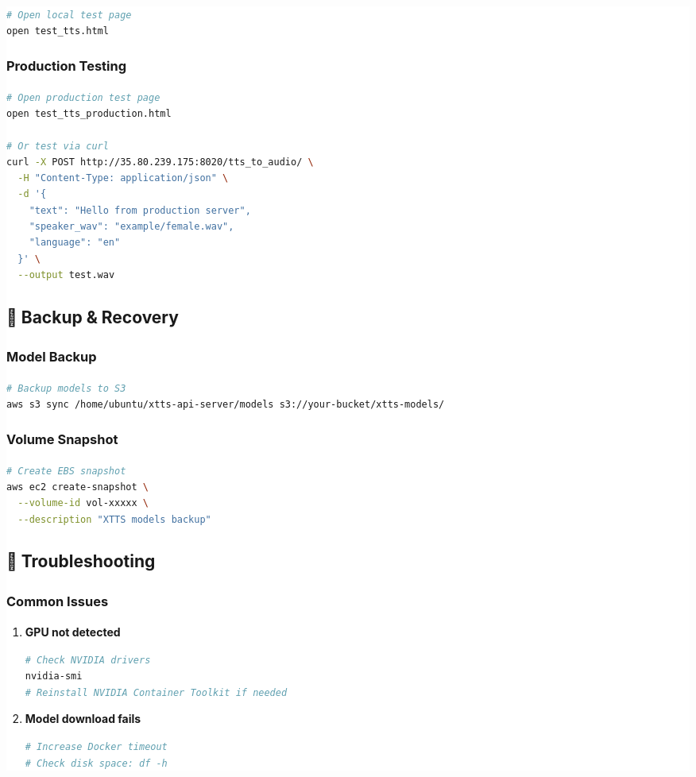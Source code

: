 ```bash
# Open local test page
open test_tts.html
```

### Production Testing

```bash
# Open production test page
open test_tts_production.html

# Or test via curl
curl -X POST http://35.80.239.175:8020/tts_to_audio/ \
  -H "Content-Type: application/json" \
  -d '{
    "text": "Hello from production server",
    "speaker_wav": "example/female.wav",
    "language": "en"
  }' \
  --output test.wav
```

## 🔄 Backup & Recovery

### Model Backup

```bash
# Backup models to S3
aws s3 sync /home/ubuntu/xtts-api-server/models s3://your-bucket/xtts-models/
```

### Volume Snapshot

```bash
# Create EBS snapshot
aws ec2 create-snapshot \
  --volume-id vol-xxxxx \
  --description "XTTS models backup"
```

## 🚨 Troubleshooting

### Common Issues

1. **GPU not detected**
   ```bash
   # Check NVIDIA drivers
   nvidia-smi
   # Reinstall NVIDIA Container Toolkit if needed
   ```

2. **Model download fails**
   ```bash
   # Increase Docker timeout
   # Check disk space: df -h
   ```
